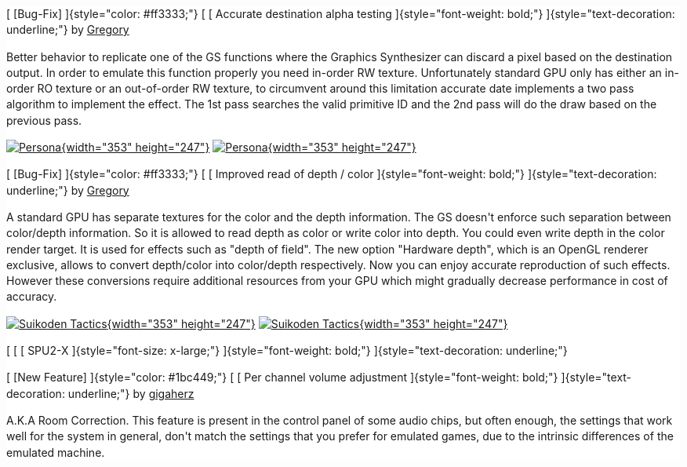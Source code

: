 
[ [Bug-Fix] ]{style="color: #ff3333;"} [ [ Accurate destination alpha
testing ]{style="font-weight: bold;"}
]{style="text-decoration: underline;"} by
[Gregory](https://github.com/gregory38)

Better behavior to replicate one of the GS functions where the Graphics
Synthesizer can discard a pixel based on the destination output. In
order to emulate this function properly you need in-order RW texture.
Unfortunately standard GPU only has either an in-order RO texture or an
out-of-order RW texture, to circumvent around this limitation accurate
date implements a two pass algorithm to implement the effect. The 1st
pass searches the valid primitive ID and the 2nd pass will do the draw
based on the previous pass.

[![Persona](/images/stories/frontend/1-4-0-rel/persona3DATEwrong_s.png "Persona"){width="353"
height="247"}](/images/stories/frontend/1-4-0-rel/persona3DATEwrong.png)
[![Persona](/images/stories/frontend/1-4-0-rel/persona3DATEcorrect_s.png "Persona"){width="353"
height="247"}](/images/stories/frontend/1-4-0-rel/persona3DATEcorrect.png)

[ [Bug-Fix] ]{style="color: #ff3333;"} [ [ Improved read of depth /
color ]{style="font-weight: bold;"}
]{style="text-decoration: underline;"} by
[Gregory](https://github.com/gregory38)

A standard GPU has separate textures for the color and the depth
information. The GS doesn't enforce such separation between color/depth
information. So it is allowed to read depth as color or write color into
depth. You could even write depth in the color render target. It is used
for effects such as "depth of field". The new option "Hardware
depth", which is an OpenGL renderer exclusive, allows to convert
depth/color into color/depth respectively. Now you can enjoy accurate
reproduction of such effects. However these conversions require
additional resources from your GPU which might gradually decrease
performance in cost of accuracy.

[![Suikoden
Tactics](/images/stories/frontend/1-4-0-rel/suikodentacticshardwaredepthoff_s.png "Suikoden Tactics"){width="353"
height="247"}](/images/stories/frontend/1-4-0-rel/suikodentacticshardwaredepthoff.png)
[![Suikoden
Tactics](/images/stories/frontend/1-4-0-rel/suikodentacticshardwaredepthon_s.png "Suikoden Tactics"){width="353"
height="247"}](/images/stories/frontend/1-4-0-rel/suikodentacticshardwaredepthon.png)

[ [ [ SPU2-X ]{style="font-size: x-large;"}
]{style="font-weight: bold;"} ]{style="text-decoration: underline;"}


[ [New Feature] ]{style="color: #1bc449;"} [ [ Per channel volume
adjustment ]{style="font-weight: bold;"}
]{style="text-decoration: underline;"} by
[gigaherz](https://github.com/gigaherz)

A.K.A Room Correction. This feature is present in the control panel of
some audio chips, but often enough, the settings that work well for the
system in general, don't match the settings that you prefer for
emulated games, due to the intrinsic differences of the emulated
machine.
